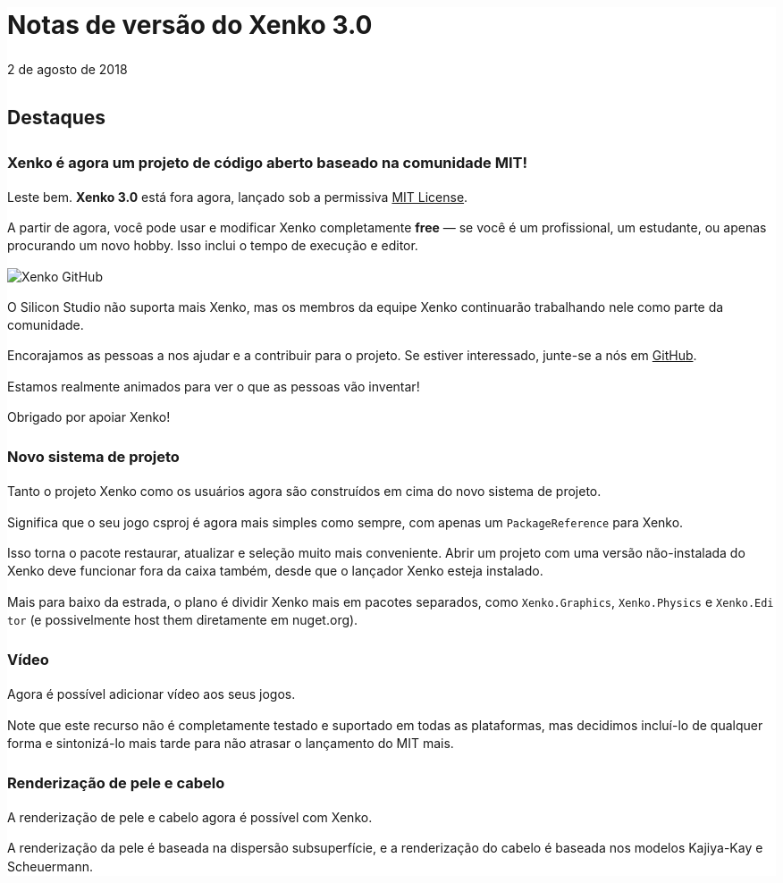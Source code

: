 # Notas de versão do Xenko 3.0

2 de agosto de 2018

## Destaques

### Xenko é agora um projeto de código aberto baseado na comunidade MIT!

Leste bem. **Xenko 3.0** está fora agora, lançado sob a permissiva [MIT License](https://opensource.org/licenses/MIT).

A partir de agora, você pode usar e modificar Xenko completamente **free** — se você é um profissional, um estudante, ou apenas procurando um novo hobby. Isso inclui o tempo de execução e editor.

![Xenko GitHub](media/ReleaseNotes-3.0/xenko-oss.png)

O Silicon Studio não suporta mais Xenko, mas os membros da equipe Xenko continuarão trabalhando nele como parte da comunidade.

Encorajamos as pessoas a nos ajudar e a contribuir para o projeto. Se estiver interessado, junte-se a nós em [GitHub](https://github.com/xenko3d/xenko/).

Estamos realmente animados para ver o que as pessoas vão inventar!

Obrigado por apoiar Xenko!

### Novo sistema de projeto

Tanto o projeto Xenko como os usuários agora são construídos em cima do novo sistema de projeto.

Significa que o seu jogo csproj é agora mais simples como sempre, com apenas um `PackageReference` para Xenko.

Isso torna o pacote restaurar, atualizar e seleção muito mais conveniente. Abrir um projeto com uma versão não-instalada do Xenko deve funcionar fora da caixa também, desde que o lançador Xenko esteja instalado.

Mais para baixo da estrada, o plano é dividir Xenko mais em pacotes separados, como `Xenko.Graphics`, `Xenko.Physics` e `Xenko.Editor` (e possivelmente host them diretamente em nuget.org).

### Vídeo

Agora é possível adicionar vídeo aos seus jogos.

Note que este recurso não é completamente testado e suportado em todas as plataformas, mas decidimos incluí-lo de qualquer forma e sintonizá-lo mais tarde para não atrasar o lançamento do MIT mais.

### Renderização de pele e cabelo

A renderização de pele e cabelo agora é possível com Xenko.

A renderização da pele é baseada na dispersão subsuperfície, e a renderização do cabelo é baseada nos modelos Kajiya-Kay e Scheuermann.
